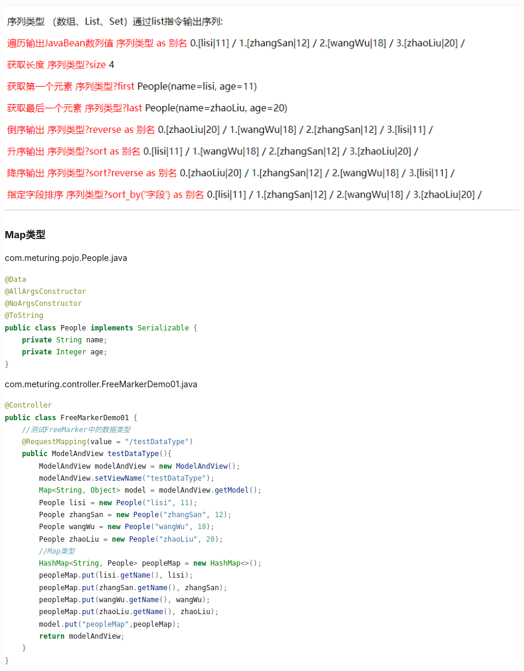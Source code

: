 ![](assets/image-20230707161908784.png)

### Map类型

com.meturing.pojo.People.java
```Java
@Data
@AllArgsConstructor
@NoArgsConstructor
@ToString
public class People implements Serializable {
    private String name;
    private Integer age;
}
```

com.meturing.controller.FreeMarkerDemo01.java
```Java
@Controller  
public class FreeMarkerDemo01 {
    //测试FreeMarker中的数据类型
    @RequestMapping(value = "/testDataType")
    public ModelAndView testDataType(){
        ModelAndView modelAndView = new ModelAndView();
        modelAndView.setViewName("testDataType");
        Map<String, Object> model = modelAndView.getModel();
		People lisi = new People("lisi", 11);
        People zhangSan = new People("zhangSan", 12);
        People wangWu = new People("wangWu", 18);
        People zhaoLiu = new People("zhaoLiu", 20);
        //Map类型
		HashMap<String, People> peopleMap = new HashMap<>();
        peopleMap.put(lisi.getName(), lisi);
        peopleMap.put(zhangSan.getName(), zhangSan);
        peopleMap.put(wangWu.getName(), wangWu);
        peopleMap.put(zhaoLiu.getName(), zhaoLiu);
        model.put("peopleMap",peopleMap);
        return modelAndView;
    }
}
```
